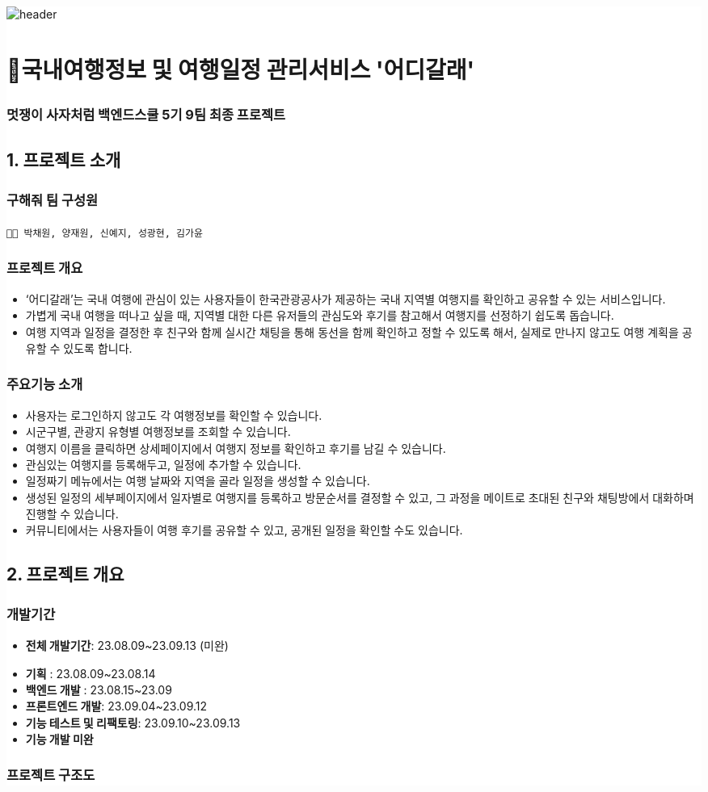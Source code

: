 ![header](https://capsule-render.vercel.app/api?type=wave&color=auto&height=300&section=header&text=어디갈래?&fontSize=90)
# 🎒국내여행정보 및 여행일정 관리서비스 '어디갈래'
### 멋쟁이 사자처럼 백엔드스쿨 5기 9팀 최종 프로젝트

## 1. 프로젝트 소개

### 구해줘 팀 구성원
````
🙌🏻 박채원, 양재원, 신예지, 성광현, 김가윤
````
### 프로젝트 개요

- ‘어디갈래’는 국내 여행에 관심이 있는 사용자들이 한국관광공사가 제공하는 국내 지역별 여행지를 확인하고 공유할 수 있는 서비스입니다.
- 가볍게 국내 여행을 떠나고 싶을 때, 지역별 대한 다른 유저들의 관심도와 후기를 참고해서 여행지를 선정하기 쉽도록 돕습니다.
- 여행 지역과 일정을 결정한 후 친구와 함께 실시간 채팅을 통해 동선을 함께 확인하고 정할 수 있도록 해서, 실제로 만나지 않고도 여행 계획을 공유할 수 있도록 합니다.

### 주요기능 소개

- 사용자는 로그인하지 않고도 각 여행정보를 확인할 수 있습니다.
- 시군구별, 관광지 유형별 여행정보를 조회할 수 있습니다.
- 여행지 이름을 클릭하면 상세페이지에서 여행지 정보를 확인하고 후기를 남길 수 있습니다.
- 관심있는 여행지를 등록해두고, 일정에 추가할 수 있습니다.
- 일정짜기 메뉴에서는 여행 날짜와 지역을 골라 일정을 생성할 수 있습니다.
- 생성된 일정의 세부페이지에서 일자별로 여행지를 등록하고 방문순서를 결정할 수 있고,
  그 과정을 메이트로 초대된 친구와 채팅방에서 대화하며 진행할 수 있습니다.
- 커뮤니티에서는 사용자들이 여행 후기를 공유할 수 있고, 공개된 일정을 확인할 수도 있습니다.

## 2. 프로젝트 개요

### 개발기간
* **전체 개발기간**: 23.08.09~23.09.13 (미완)
- **기획** : 23.08.09~23.08.14
- **백엔드 개발** : 23.08.15~23.09
- **프론트엔드 개발**: 23.09.04~23.09.12
- **기능 테스트 및 리팩토링**: 23.09.10~23.09.13
- **기능 개발 미완**

### 프로젝트 구조도
<p allign="center">